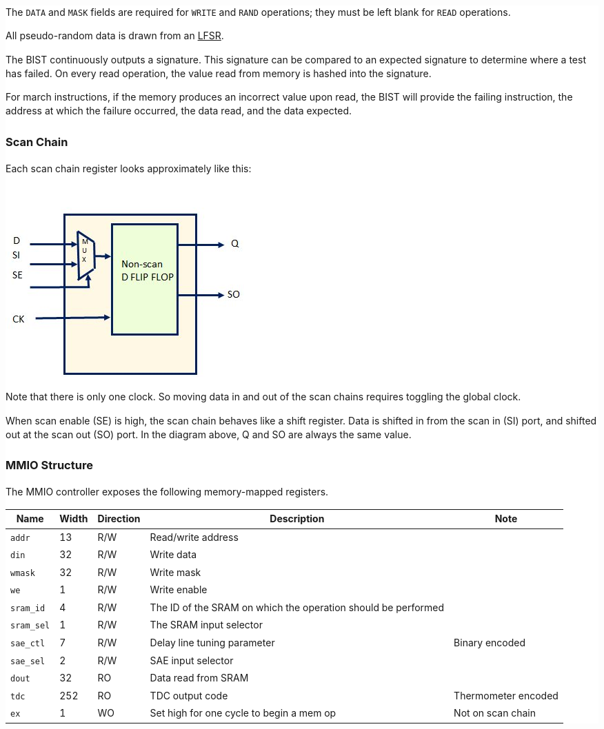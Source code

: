  The `DATA` and `MASK` fields are required for `WRITE` and `RAND` operations; they must be left blank for `READ` operations.

All pseudo-random data is drawn from an [LFSR](https://en.wikipedia.org/wiki/Linear-feedback_shift_register).

The BIST continuously outputs a signature. This signature can be compared to an expected signature
to determine where a test has failed. On every read operation, the value read from memory
is hashed into the signature.

For march instructions, if the memory produces an incorrect
value upon read, the BIST will provide the failing instruction, the address at which the failure
occurred, the data read, and the data expected.


### Scan Chain

Each scan chain register looks approximately like this:

![Scan chain register](./figures/scan_flop.jpg)

Note that there is only one clock. So moving data in and out of the scan chains
requires toggling the global clock.

When scan enable (SE) is high, the scan chain behaves like a shift register.
Data is shifted in from the scan in (SI) port, and shifted out at the scan out (SO)
port. In the diagram above, Q and SO are always the same value.


### MMIO Structure

The MMIO controller exposes the following memory-mapped registers.

| Name     | Width | Direction     | Description         | Note       |
| -------- | ----- | ------------- | ------------------- | ---------- |
| `addr`   | 13    | R/W           | Read/write address  | |
| `din`    | 32    | R/W           | Write data          | |
| `wmask`  | 32    | R/W           | Write mask          | |
| `we`     | 1     | R/W           | Write enable        | |
| `sram_id`| 4     | R/W           | The ID of the SRAM on which the operation should be performed | |
| `sram_sel`| 1     | R/W           | The SRAM input selector | |
| `sae_ctl`| 7     | R/W           | Delay line tuning parameter | Binary encoded |
| `sae_sel`| 2     | R/W           | SAE input selector| |
| `dout`   | 32    | RO            | Data read from SRAM | |
| `tdc`    | 252   | RO            | TDC output code     | Thermometer encoded |
| `ex`     | 1     | WO            | Set high for one cycle to begin a mem op | Not on scan chain |